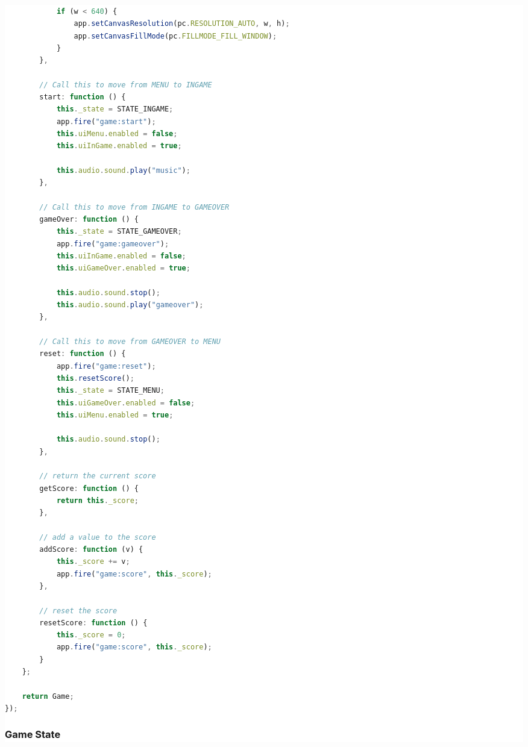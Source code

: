 ```javascript
            if (w < 640) {
                app.setCanvasResolution(pc.RESOLUTION_AUTO, w, h);
                app.setCanvasFillMode(pc.FILLMODE_FILL_WINDOW);
            }
        },

        // Call this to move from MENU to INGAME
        start: function () {
            this._state = STATE_INGAME;
            app.fire("game:start");
            this.uiMenu.enabled = false;
            this.uiInGame.enabled = true;

            this.audio.sound.play("music");
        },

        // Call this to move from INGAME to GAMEOVER
        gameOver: function () {
            this._state = STATE_GAMEOVER;
            app.fire("game:gameover");
            this.uiInGame.enabled = false;
            this.uiGameOver.enabled = true;

            this.audio.sound.stop();
            this.audio.sound.play("gameover");
        },

        // Call this to move from GAMEOVER to MENU
        reset: function () {
            app.fire("game:reset");
            this.resetScore();
            this._state = STATE_MENU;
            this.uiGameOver.enabled = false;
            this.uiMenu.enabled = true;

            this.audio.sound.stop();
        },

        // return the current score
        getScore: function () {
            return this._score;
        },

        // add a value to the score
        addScore: function (v) {
            this._score += v;
            app.fire("game:score", this._score);
        },

        // reset the score
        resetScore: function () {
            this._score = 0;
            app.fire("game:score", this._score);
        }
    };

    return Game;
});
```
### Game State
